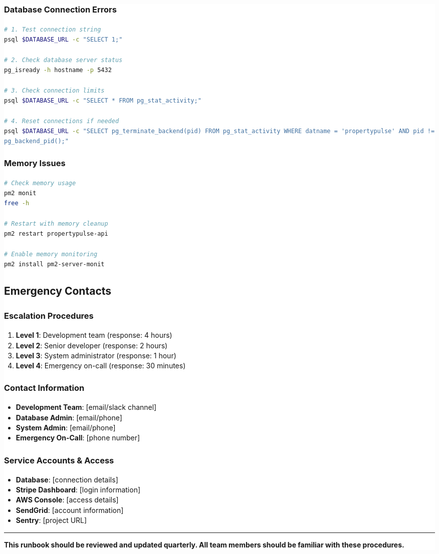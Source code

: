 ### Database Connection Errors
```bash
# 1. Test connection string
psql $DATABASE_URL -c "SELECT 1;"

# 2. Check database server status
pg_isready -h hostname -p 5432

# 3. Check connection limits
psql $DATABASE_URL -c "SELECT * FROM pg_stat_activity;"

# 4. Reset connections if needed
psql $DATABASE_URL -c "SELECT pg_terminate_backend(pid) FROM pg_stat_activity WHERE datname = 'propertypulse' AND pid != pg_backend_pid();"
```

### Memory Issues
```bash
# Check memory usage
pm2 monit
free -h

# Restart with memory cleanup
pm2 restart propertypulse-api

# Enable memory monitoring
pm2 install pm2-server-monit
```

## Emergency Contacts

### Escalation Procedures
1. **Level 1**: Development team (response: 4 hours)
2. **Level 2**: Senior developer (response: 2 hours) 
3. **Level 3**: System administrator (response: 1 hour)
4. **Level 4**: Emergency on-call (response: 30 minutes)

### Contact Information
- **Development Team**: [email/slack channel]
- **Database Admin**: [email/phone]
- **System Admin**: [email/phone]
- **Emergency On-Call**: [phone number]

### Service Accounts & Access
- **Database**: [connection details]
- **Stripe Dashboard**: [login information]
- **AWS Console**: [access details]
- **SendGrid**: [account information]
- **Sentry**: [project URL]

---

**This runbook should be reviewed and updated quarterly. All team members should be familiar with these procedures.**